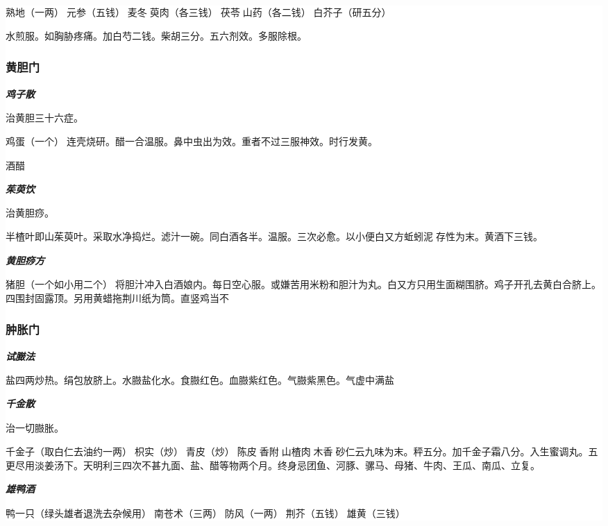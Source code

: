 熟地（一两） 元参（五钱） 麦冬 萸肉（各三钱） 茯苓 山药（各二钱） 白芥子（研五分）  

水煎服。如胸胁疼痛。加白芍二钱。柴胡三分。五六剂效。多服除根。  

### 黄胆门  

***鸡子散***  

治黄胆三十六症。  

鸡蛋（一个） 连壳烧研。醋一合温服。鼻中虫出为效。重者不过三服神效。时行发黄。  

酒醋  

***茱萸饮***  

治黄胆痧。  

半楂叶即山茱萸叶。采取水净捣烂。滤汁一碗。同白酒各半。温服。三次必愈。以小便白又方蚯蚓泥 存性为末。黄酒下三钱。  

***黄胆痧方***  

猪胆（一个如小用二个） 将胆汁冲入白酒娘内。每日空心服。或嫌苦用米粉和胆汁为丸。白又方只用生面糊围脐。鸡子开孔去黄白合脐上。四围封固露顶。另用黄蜡拖荆川纸为筒。直竖鸡当不  

### 肿胀门  

***试臌法***  

盐四两炒热。绢包放脐上。水臌盐化水。食臌红色。血臌紫红色。气臌紫黑色。气虚中满盐  

***千金散***  

治一切臌胀。  

千金子（取白仁去油约一两） 枳实（炒） 青皮（炒） 陈皮 香附 山楂肉 木香 砂仁云九味为末。秤五分。加千金子霜八分。入生蜜调丸。五更尽用淡姜汤下。天明利三四次不甚九面、盐、醋等物两个月。终身忌团鱼、河豚、骡马、母猪、牛肉、王瓜、南瓜、立复。  

***雄鸭酒***  

鸭一只（绿头雄者退洗去杂候用） 南苍术（三两） 防风（一两） 荆芥（五钱） 雄黄（三钱）  

